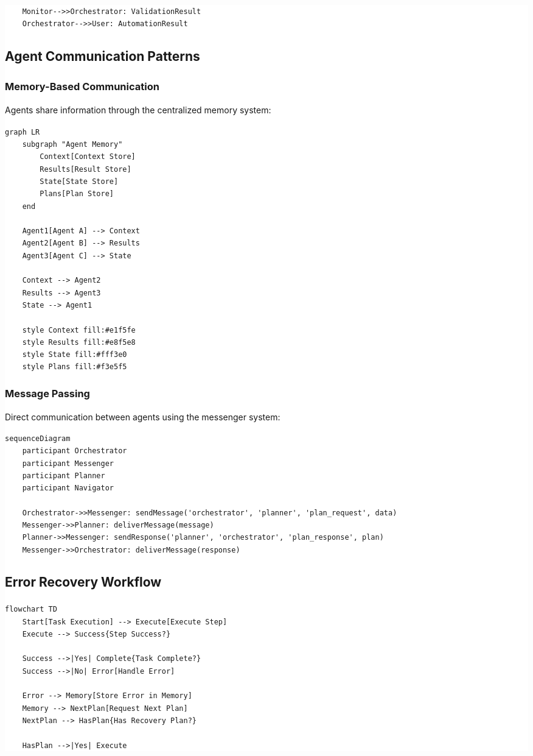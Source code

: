 ```mermaid
    Monitor-->>Orchestrator: ValidationResult
    Orchestrator-->>User: AutomationResult
```

## Agent Communication Patterns

### Memory-Based Communication
Agents share information through the centralized memory system:

```mermaid
graph LR
    subgraph "Agent Memory"
        Context[Context Store]
        Results[Result Store]
        State[State Store]
        Plans[Plan Store]
    end
    
    Agent1[Agent A] --> Context
    Agent2[Agent B] --> Results
    Agent3[Agent C] --> State
    
    Context --> Agent2
    Results --> Agent3
    State --> Agent1
    
    style Context fill:#e1f5fe
    style Results fill:#e8f5e8
    style State fill:#fff3e0
    style Plans fill:#f3e5f5
```

### Message Passing
Direct communication between agents using the messenger system:

```mermaid
sequenceDiagram
    participant Orchestrator
    participant Messenger
    participant Planner
    participant Navigator
    
    Orchestrator->>Messenger: sendMessage('orchestrator', 'planner', 'plan_request', data)
    Messenger->>Planner: deliverMessage(message)
    Planner->>Messenger: sendResponse('planner', 'orchestrator', 'plan_response', plan)
    Messenger->>Orchestrator: deliverMessage(response)
```

## Error Recovery Workflow

```mermaid
flowchart TD
    Start[Task Execution] --> Execute[Execute Step]
    Execute --> Success{Step Success?}
    
    Success -->|Yes| Complete{Task Complete?}
    Success -->|No| Error[Handle Error]
    
    Error --> Memory[Store Error in Memory]
    Memory --> NextPlan[Request Next Plan]
    NextPlan --> HasPlan{Has Recovery Plan?}
    
    HasPlan -->|Yes| Execute
```